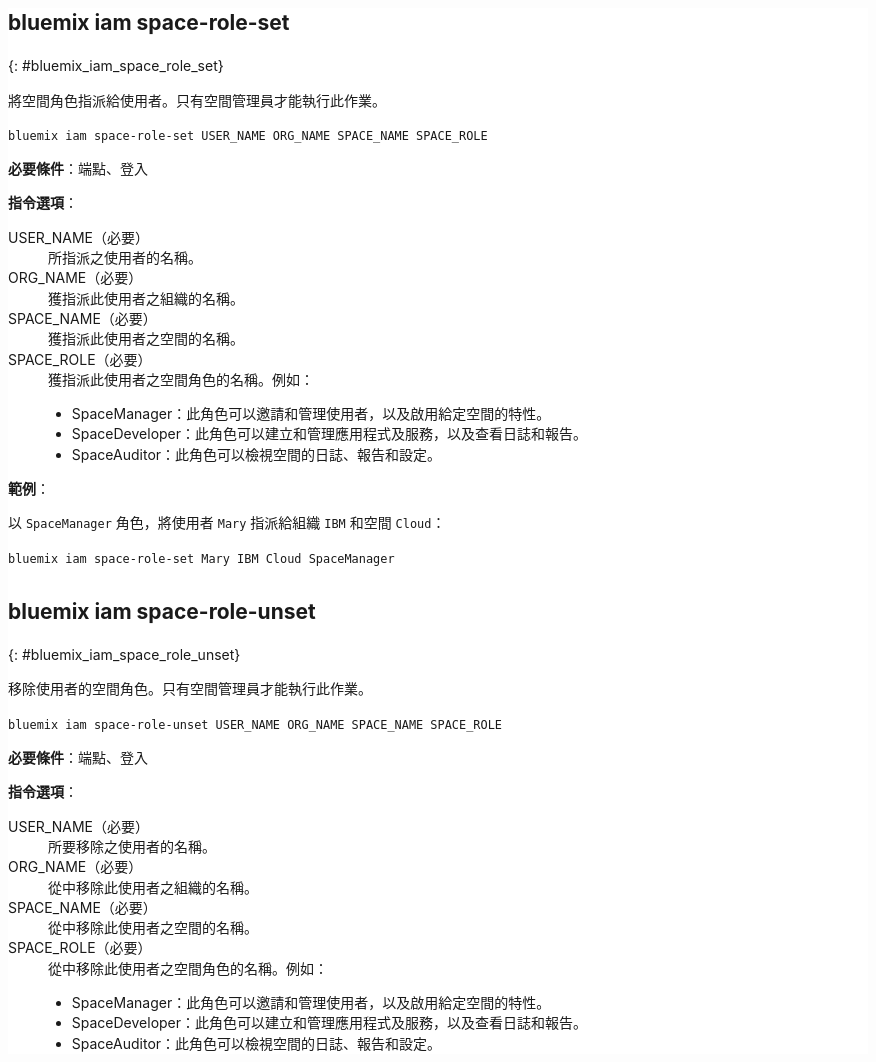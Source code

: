
## bluemix iam space-role-set
{: #bluemix_iam_space_role_set}

將空間角色指派給使用者。只有空間管理員才能執行此作業。

```
bluemix iam space-role-set USER_NAME ORG_NAME SPACE_NAME SPACE_ROLE
```

<strong>必要條件</strong>：端點、登入

<strong>指令選項</strong>：

   <dl>
   <dt>USER_NAME（必要）</dt>
   <dd>所指派之使用者的名稱。</dd>
   <dt>ORG_NAME（必要）</dt>
   <dd>獲指派此使用者之組織的名稱。</dd>
   <dt>SPACE_NAME（必要）</dt>
   <dd>獲指派此使用者之空間的名稱。</dd>
   <dt>SPACE_ROLE（必要）</dt>
   <dd>獲指派此使用者之空間角色的名稱。例如：
   <ul>
   <li>SpaceManager：此角色可以邀請和管理使用者，以及啟用給定空間的特性。</li>
   <li>SpaceDeveloper：此角色可以建立和管理應用程式及服務，以及查看日誌和報告。</li>
   <li>SpaceAuditor：此角色可以檢視空間的日誌、報告和設定。</li>
   </ul></dd>
    </dl>

<strong>範例</strong>：

以 `SpaceManager` 角色，將使用者 `Mary` 指派給組織 `IBM` 和空間 `Cloud`：

```
bluemix iam space-role-set Mary IBM Cloud SpaceManager
```

## bluemix iam space-role-unset
{: #bluemix_iam_space_role_unset}

移除使用者的空間角色。只有空間管理員才能執行此作業。

```
bluemix iam space-role-unset USER_NAME ORG_NAME SPACE_NAME SPACE_ROLE
```

<strong>必要條件</strong>：端點、登入

<strong>指令選項</strong>：

   <dl>
   <dt>USER_NAME（必要）</dt>
   <dd>所要移除之使用者的名稱。</dd>
   <dt>ORG_NAME（必要）</dt>
   <dd>從中移除此使用者之組織的名稱。</dd>
   <dt>SPACE_NAME（必要）</dt>
   <dd>從中移除此使用者之空間的名稱。</dd>
   <dt>SPACE_ROLE（必要）</dt>
   <dd>從中移除此使用者之空間角色的名稱。例如：
   <ul>
   <li>SpaceManager：此角色可以邀請和管理使用者，以及啟用給定空間的特性。</li>
   <li>SpaceDeveloper：此角色可以建立和管理應用程式及服務，以及查看日誌和報告。</li>
   <li>SpaceAuditor：此角色可以檢視空間的日誌、報告和設定。</li>
   </ul></dd>
    </dl>
